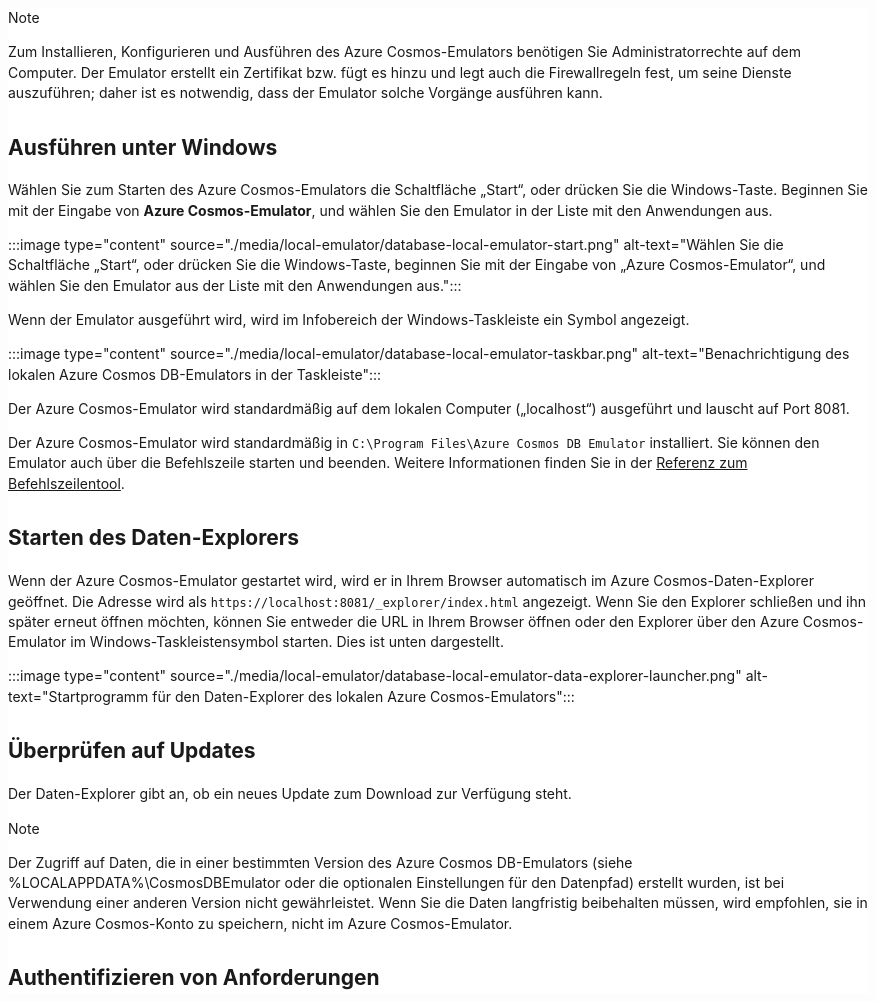 > [!NOTE]
> Zum Installieren, Konfigurieren und Ausführen des Azure Cosmos-Emulators benötigen Sie Administratorrechte auf dem Computer. Der Emulator erstellt ein Zertifikat bzw. fügt es hinzu und legt auch die Firewallregeln fest, um seine Dienste auszuführen; daher ist es notwendig, dass der Emulator solche Vorgänge ausführen kann.

## <a name="running-on-windows"></a>Ausführen unter Windows

Wählen Sie zum Starten des Azure Cosmos-Emulators die Schaltfläche „Start“, oder drücken Sie die Windows-Taste. Beginnen Sie mit der Eingabe von **Azure Cosmos-Emulator**, und wählen Sie den Emulator in der Liste mit den Anwendungen aus.

:::image type="content" source="./media/local-emulator/database-local-emulator-start.png" alt-text="Wählen Sie die Schaltfläche „Start“, oder drücken Sie die Windows-Taste, beginnen Sie mit der Eingabe von „Azure Cosmos-Emulator“, und wählen Sie den Emulator aus der Liste mit den Anwendungen aus.":::

Wenn der Emulator ausgeführt wird, wird im Infobereich der Windows-Taskleiste ein Symbol angezeigt. 

:::image type="content" source="./media/local-emulator/database-local-emulator-taskbar.png" alt-text="Benachrichtigung des lokalen Azure Cosmos DB-Emulators in der Taskleiste":::

Der Azure Cosmos-Emulator wird standardmäßig auf dem lokalen Computer („localhost“) ausgeführt und lauscht auf Port 8081.

Der Azure Cosmos-Emulator wird standardmäßig in `C:\Program Files\Azure Cosmos DB Emulator` installiert. Sie können den Emulator auch über die Befehlszeile starten und beenden. Weitere Informationen finden Sie in der [Referenz zum Befehlszeilentool](#command-line).

## <a name="start-data-explorer"></a>Starten des Daten-Explorers

Wenn der Azure Cosmos-Emulator gestartet wird, wird er in Ihrem Browser automatisch im Azure Cosmos-Daten-Explorer geöffnet. Die Adresse wird als `https://localhost:8081/_explorer/index.html` angezeigt. Wenn Sie den Explorer schließen und ihn später erneut öffnen möchten, können Sie entweder die URL in Ihrem Browser öffnen oder den Explorer über den Azure Cosmos-Emulator im Windows-Taskleistensymbol starten. Dies ist unten dargestellt.

:::image type="content" source="./media/local-emulator/database-local-emulator-data-explorer-launcher.png" alt-text="Startprogramm für den Daten-Explorer des lokalen Azure Cosmos-Emulators":::

## <a name="checking-for-updates"></a>Überprüfen auf Updates

Der Daten-Explorer gibt an, ob ein neues Update zum Download zur Verfügung steht.

> [!NOTE]
> Der Zugriff auf Daten, die in einer bestimmten Version des Azure Cosmos DB-Emulators (siehe %LOCALAPPDATA%\CosmosDBEmulator oder die optionalen Einstellungen für den Datenpfad) erstellt wurden, ist bei Verwendung einer anderen Version nicht gewährleistet. Wenn Sie die Daten langfristig beibehalten müssen, wird empfohlen, sie in einem Azure Cosmos-Konto zu speichern, nicht im Azure Cosmos-Emulator.

## <a name="authenticating-requests"></a>Authentifizieren von Anforderungen

